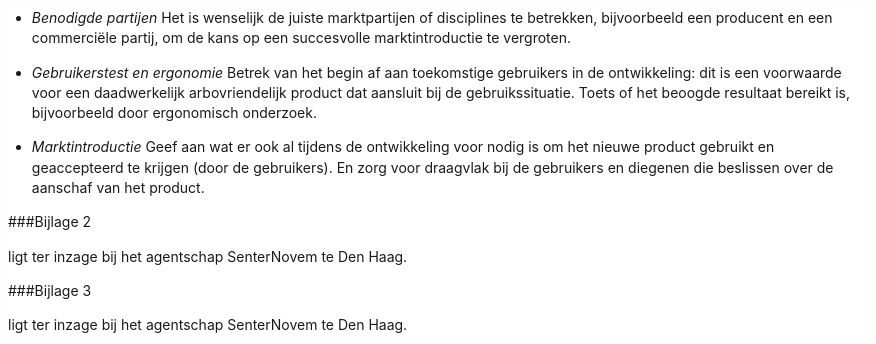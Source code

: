 *  *Benodigde partijen*  Het is wenselijk de juiste marktpartijen of disciplines te betrekken, bijvoorbeeld een producent en een commerciële partij, om de kans op een succesvolle marktintroductie te vergroten.  

*  *Gebruikerstest en ergonomie*  Betrek van het begin af aan toekomstige gebruikers in de ontwikkeling: dit is een voorwaarde voor een daadwerkelijk arbovriendelijk product dat aansluit bij de gebruikssituatie. Toets of het beoogde resultaat bereikt is, bijvoorbeeld door ergonomisch onderzoek.  

*  *Marktintroductie*  Geef aan wat er ook al tijdens de ontwikkeling voor nodig is om het nieuwe product gebruikt en geaccepteerd te krijgen (door de gebruikers). En zorg voor draagvlak bij de gebruikers en diegenen die beslissen over de aanschaf van het product.   

###Bijlage 2 

ligt ter inzage bij het agentschap SenterNovem te Den Haag.

###Bijlage 3 

ligt ter inzage bij het agentschap SenterNovem te Den Haag.
